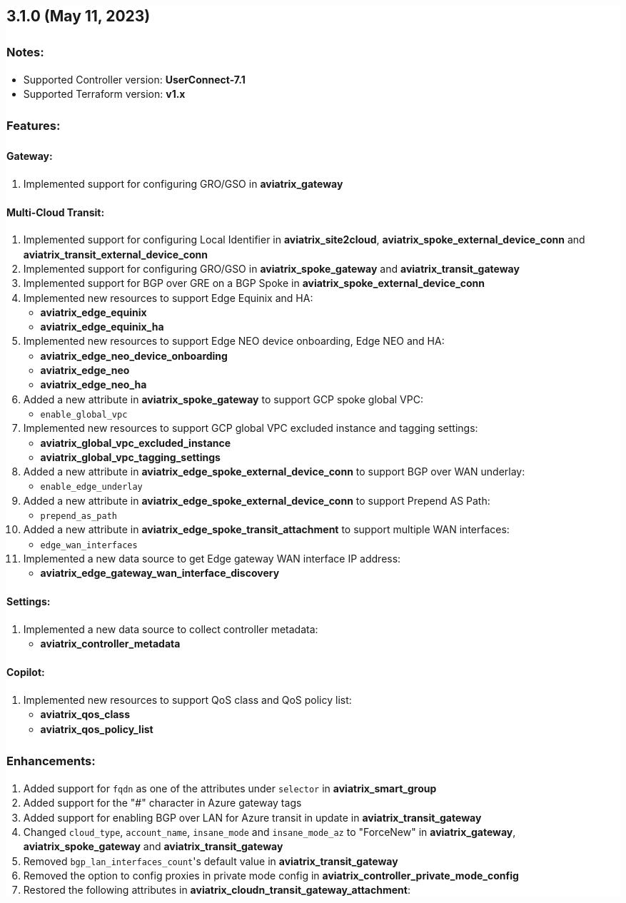
## 3.1.0 (May 11, 2023)
### Notes:
- Supported Controller version: **UserConnect-7.1**
- Supported Terraform version: **v1.x**

### Features:
#### Gateway:
1. Implemented support for configuring GRO/GSO in **aviatrix_gateway**

#### Multi-Cloud Transit:
1. Implemented support for configuring Local Identifier in **aviatrix_site2cloud**, **aviatrix_spoke_external_device_conn** and **aviatrix_transit_external_device_conn**
2. Implemented support for configuring GRO/GSO in **aviatrix_spoke_gateway** and **aviatrix_transit_gateway**
3. Implemented support for BGP over GRE on a BGP Spoke in **aviatrix_spoke_external_device_conn**
4. Implemented new resources to support Edge Equinix and HA:
   - **aviatrix_edge_equinix**
   - **aviatrix_edge_equinix_ha**
5. Implemented new resources to support Edge NEO device onboarding, Edge NEO and HA:
   - **aviatrix_edge_neo_device_onboarding**
   - **aviatrix_edge_neo**
   - **aviatrix_edge_neo_ha**
6. Added a new attribute in **aviatrix_spoke_gateway** to support GCP spoke global VPC:
   - ``enable_global_vpc``
7. Implemented new resources to support GCP global VPC excluded instance and tagging settings:
   - **aviatrix_global_vpc_excluded_instance**
   - **aviatrix_global_vpc_tagging_settings**
8. Added a new attribute in **aviatrix_edge_spoke_external_device_conn** to support BGP over WAN underlay:
   - ``enable_edge_underlay``
9. Added a new attribute in **aviatrix_edge_spoke_external_device_conn** to support Prepend AS Path:
   - ``prepend_as_path``
10. Added a new attribute in **aviatrix_edge_spoke_transit_attachment** to support multiple WAN interfaces:
    - ``edge_wan_interfaces``
11. Implemented a new data source to get Edge gateway WAN interface IP address:
    - **aviatrix_edge_gateway_wan_interface_discovery**

#### Settings:
1. Implemented a new data source to collect controller metadata:
   - **aviatrix_controller_metadata**

#### Copilot:
1. Implemented new resources to support QoS class and QoS policy list:
   - **aviatrix_qos_class**
   - **aviatrix_qos_policy_list**

### Enhancements:
1. Added support for ``fqdn`` as one of the attributes under ``selector`` in **aviatrix_smart_group**
2. Added support for the "#" character in Azure gateway tags
3. Added support for enabling BGP over LAN for Azure transit in update in **aviatrix_transit_gateway**
4. Changed ``cloud_type``, ``account_name``, ``insane_mode`` and ``insane_mode_az`` to "ForceNew" in **aviatrix_gateway**, **aviatrix_spoke_gateway** and **aviatrix_transit_gateway**
5. Removed ``bgp_lan_interfaces_count``'s default value in **aviatrix_transit_gateway**
6. Removed the option to config proxies in private mode config in **aviatrix_controller_private_mode_config**
7. Restored the following attributes in **aviatrix_cloudn_transit_gateway_attachment**: